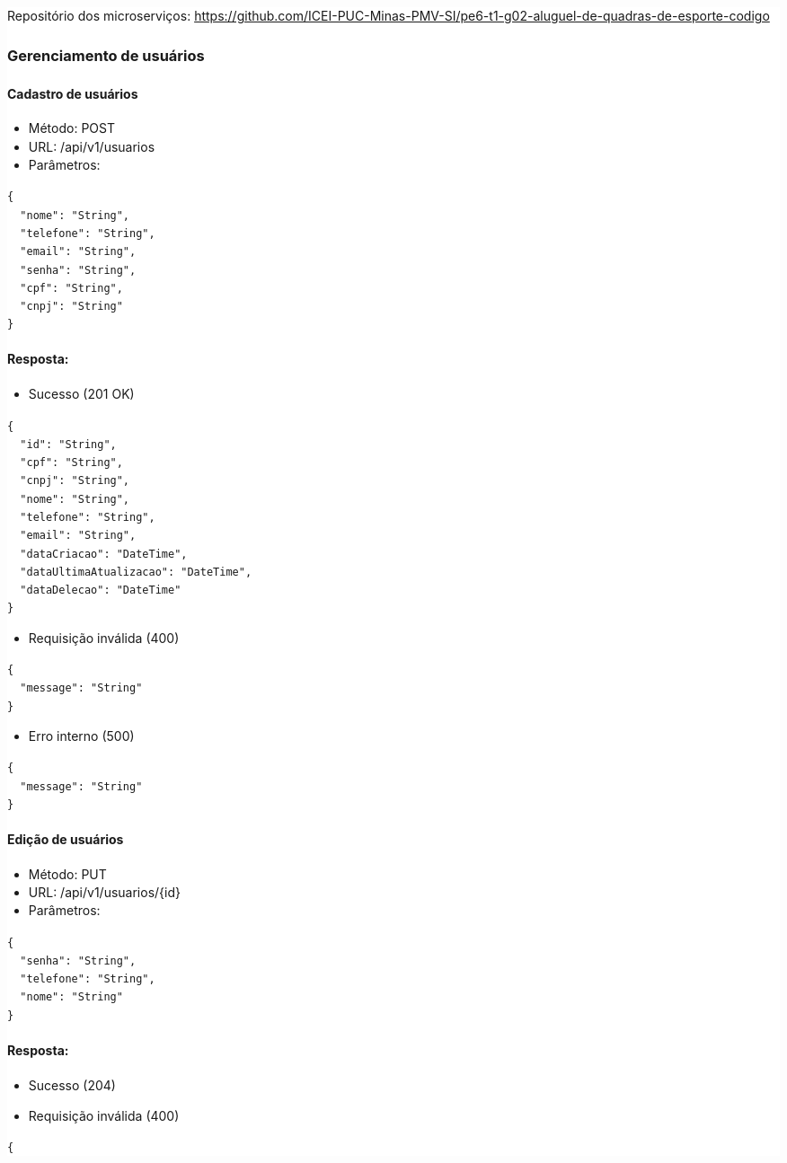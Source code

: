 Repositório dos microserviços: https://github.com/ICEI-PUC-Minas-PMV-SI/pe6-t1-g02-aluguel-de-quadras-de-esporte-codigo

### Gerenciamento de usuários
#### Cadastro de usuários
- Método: POST
- URL: /api/v1/usuarios
- Parâmetros:
```
{
  "nome": "String",
  "telefone": "String",
  "email": "String",
  "senha": "String",
  "cpf": "String",
  "cnpj": "String"
}
```
#### Resposta:
- Sucesso (201 OK)
```
{
  "id": "String",
  "cpf": "String",
  "cnpj": "String",
  "nome": "String",
  "telefone": "String",
  "email": "String",
  "dataCriacao": "DateTime",
  "dataUltimaAtualizacao": "DateTime",
  "dataDelecao": "DateTime"
}
```
- Requisição inválida (400)
```
{
  "message": "String"
}
```
- Erro interno (500)
```
{
  "message": "String"
}
```
#### Edição de usuários
- Método: PUT
- URL: /api/v1/usuarios/{id}
- Parâmetros:
```
{
  "senha": "String",
  "telefone": "String",
  "nome": "String"
}
```
#### Resposta:
- Sucesso (204)
```

```
- Requisição inválida (400)
```
{
```